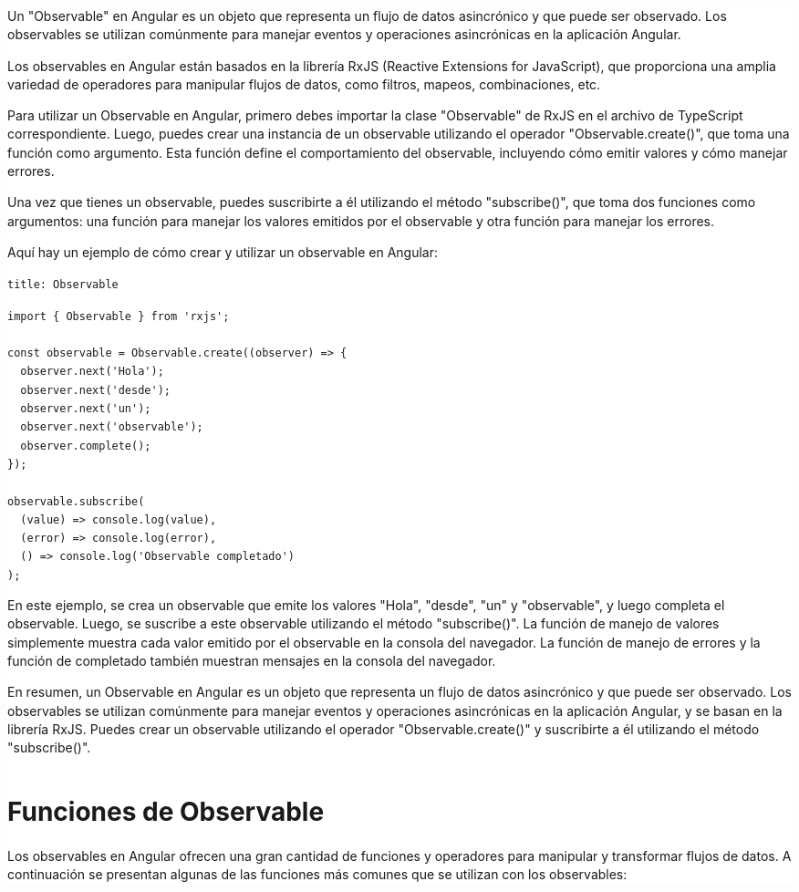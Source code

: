 Un "Observable" en Angular es un objeto que representa un flujo de datos asincrónico y que puede ser observado. Los observables se utilizan comúnmente para manejar eventos y operaciones asincrónicas en la aplicación Angular.

Los observables en Angular están basados en la librería RxJS (Reactive Extensions for JavaScript), que proporciona una amplia variedad de operadores para manipular flujos de datos, como filtros, mapeos, combinaciones, etc.

Para utilizar un Observable en Angular, primero debes importar la clase "Observable" de RxJS en el archivo de TypeScript correspondiente. Luego, puedes crear una instancia de un observable utilizando el operador "Observable.create()", que toma una función como argumento. Esta función define el comportamiento del observable, incluyendo cómo emitir valores y cómo manejar errores.

Una vez que tienes un observable, puedes suscribirte a él utilizando el método "subscribe()", que toma dos funciones como argumentos: una función para manejar los valores emitidos por el observable y otra función para manejar los errores.

Aquí hay un ejemplo de cómo crear y utilizar un observable en Angular:

```ad-important
title: Observable
```
```
import { Observable } from 'rxjs';

const observable = Observable.create((observer) => {
  observer.next('Hola');
  observer.next('desde');
  observer.next('un');
  observer.next('observable');
  observer.complete();
});

observable.subscribe(
  (value) => console.log(value),
  (error) => console.log(error),
  () => console.log('Observable completado')
);
```

En este ejemplo, se crea un observable que emite los valores "Hola", "desde", "un" y "observable", y luego completa el observable. Luego, se suscribe a este observable utilizando el método "subscribe()". La función de manejo de valores simplemente muestra cada valor emitido por el observable en la consola del navegador. La función de manejo de errores y la función de completado también muestran mensajes en la consola del navegador.

En resumen, un Observable en Angular es un objeto que representa un flujo de datos asincrónico y que puede ser observado. Los observables se utilizan comúnmente para manejar eventos y operaciones asincrónicas en la aplicación Angular, y se basan en la librería RxJS. Puedes crear un observable utilizando el operador "Observable.create()" y suscribirte a él utilizando el método "subscribe()".

# Funciones de Observable

Los observables en Angular ofrecen una gran cantidad de funciones y operadores para manipular y transformar flujos de datos. A continuación se presentan algunas de las funciones más comunes que se utilizan con los observables:

